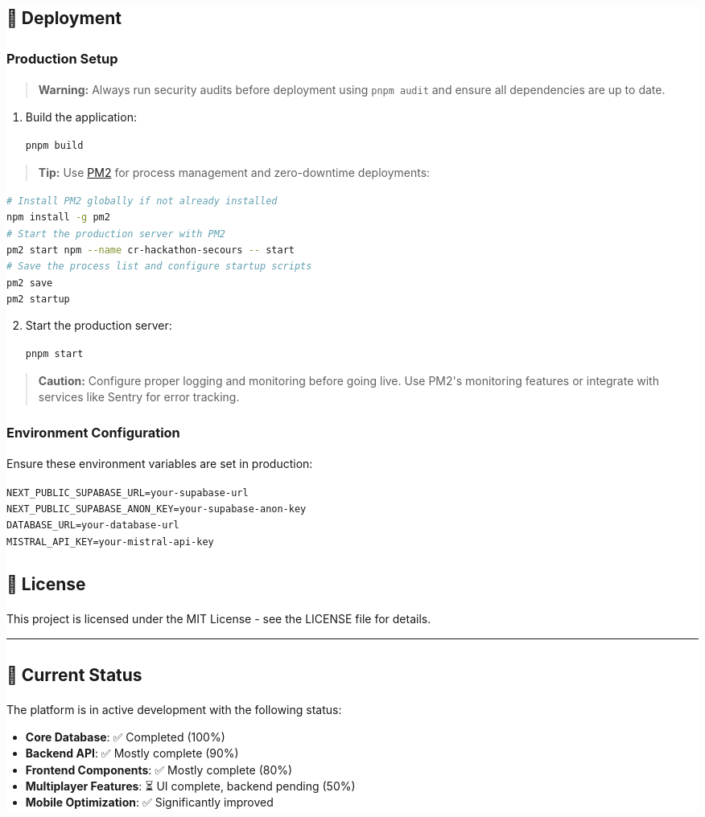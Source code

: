 ## 🚢 Deployment

### Production Setup

> **Warning:** Always run security audits before deployment using `pnpm audit` and ensure all dependencies are up to date.

1. Build the application:
   ```bash
   pnpm build
   ```

> **Tip:** Use [PM2](https://pm2.keymetrics.io/) for process management and zero-downtime deployments:
```bash
# Install PM2 globally if not already installed
npm install -g pm2
# Start the production server with PM2
pm2 start npm --name cr-hackathon-secours -- start
# Save the process list and configure startup scripts
pm2 save
pm2 startup
```

2. Start the production server:
   ```bash
   pnpm start
   ```

> **Caution:** Configure proper logging and monitoring before going live. Use PM2's monitoring features or integrate with services like Sentry for error tracking.

### Environment Configuration

Ensure these environment variables are set in production:

```
NEXT_PUBLIC_SUPABASE_URL=your-supabase-url
NEXT_PUBLIC_SUPABASE_ANON_KEY=your-supabase-anon-key
DATABASE_URL=your-database-url
MISTRAL_API_KEY=your-mistral-api-key
```

## 📝 License

This project is licensed under the MIT License - see the LICENSE file for details.

---

## 🚧 Current Status

The platform is in active development with the following status:

- **Core Database**: ✅ Completed (100%)
- **Backend API**: ✅ Mostly complete (90%)
- **Frontend Components**: ✅ Mostly complete (80%)
- **Multiplayer Features**: ⏳ UI complete, backend pending (50%)
- **Mobile Optimization**: ✅ Significantly improved
